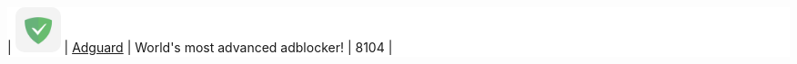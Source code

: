 | <img src="apps/adguard/metadata/logo.jpg" style="border-radius: 10px;" height="auto" width=50>                   | [Adguard](https://github.com/AdguardTeam)                                      | World's most advanced adblocker!                                                                                                                                    | 8104  |